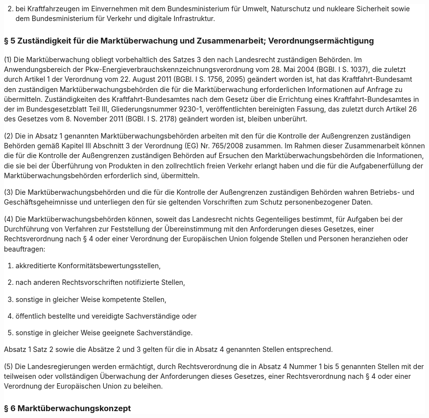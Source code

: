 
2.  bei Kraftfahrzeugen im Einvernehmen mit dem Bundesministerium für Umwelt, Naturschutz und nukleare Sicherheit sowie dem Bundesministerium für Verkehr und digitale Infrastruktur.





### § 5 Zuständigkeit für die Marktüberwachung und Zusammenarbeit; Verordnungsermächtigung

(1) Die Marktüberwachung obliegt vorbehaltlich des Satzes 3 den nach Landesrecht zuständigen Behörden. Im Anwendungsbereich der Pkw-Energieverbrauchskennzeichnungsverordnung vom 28. Mai 2004 (BGBl. I S. 1037), die zuletzt durch Artikel 1 der Verordnung vom 22. August 2011 (BGBl. I S. 1756, 2095) geändert worden ist, hat das Kraftfahrt-Bundesamt den zuständigen Marktüberwachungsbehörden die für die Marktüberwachung erforderlichen Informationen auf Anfrage zu übermitteln. Zuständigkeiten des Kraftfahrt-Bundesamtes nach dem Gesetz über die Errichtung eines Kraftfahrt-Bundesamtes in der im Bundesgesetzblatt Teil III, Gliederungsnummer 9230-1, veröffentlichten bereinigten Fassung, das zuletzt durch Artikel 26 des Gesetzes vom 8. November 2011 (BGBl. I S. 2178) geändert worden ist, bleiben unberührt.

(2) Die in Absatz 1 genannten Marktüberwachungsbehörden arbeiten mit den für die Kontrolle der Außengrenzen zuständigen Behörden gemäß Kapitel III Abschnitt 3 der Verordnung (EG) Nr. 765/2008 zusammen. Im Rahmen dieser Zusammenarbeit können die für die Kontrolle der Außengrenzen zuständigen Behörden auf Ersuchen den Marktüberwachungsbehörden die Informationen, die sie bei der Überführung von Produkten in den zollrechtlich freien Verkehr erlangt haben und die für die Aufgabenerfüllung der Marktüberwachungsbehörden erforderlich sind, übermitteln.

(3) Die Marktüberwachungsbehörden und die für die Kontrolle der Außengrenzen zuständigen Behörden wahren Betriebs- und Geschäftsgeheimnisse und unterliegen den für sie geltenden Vorschriften zum Schutz personenbezogener Daten.

(4) Die Marktüberwachungsbehörden können, soweit das Landesrecht nichts Gegenteiliges bestimmt, für Aufgaben bei der Durchführung von Verfahren zur Feststellung der Übereinstimmung mit den Anforderungen dieses Gesetzes, einer Rechtsverordnung nach § 4 oder einer Verordnung der Europäischen Union folgende Stellen und Personen heranziehen oder beauftragen:

1.  akkreditierte Konformitätsbewertungsstellen,


2.  nach anderen Rechtsvorschriften notifizierte Stellen,


3.  sonstige in gleicher Weise kompetente Stellen,


4.  öffentlich bestellte und vereidigte Sachverständige oder


5.  sonstige in gleicher Weise geeignete Sachverständige.



Absatz 1 Satz 2 sowie die Absätze 2 und 3 gelten für die in Absatz 4 genannten Stellen entsprechend.

(5) Die Landesregierungen werden ermächtigt, durch Rechtsverordnung die in Absatz 4 Nummer 1 bis 5 genannten Stellen mit der teilweisen oder vollständigen Überwachung der Anforderungen dieses Gesetzes, einer Rechtsverordnung nach § 4 oder einer Verordnung der Europäischen Union zu beleihen.


### § 6 Marktüberwachungskonzept
